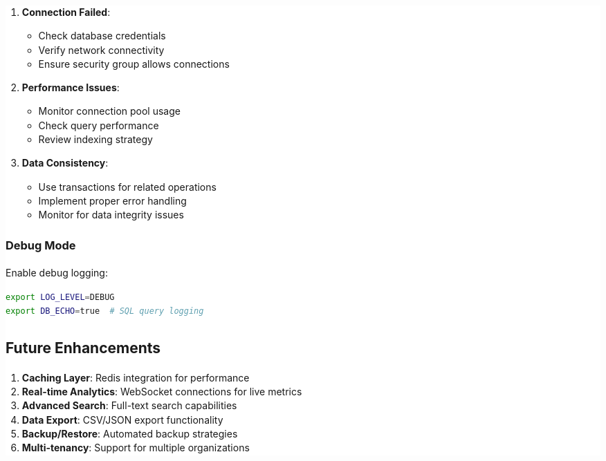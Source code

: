 1. **Connection Failed**:
   - Check database credentials
   - Verify network connectivity
   - Ensure security group allows connections

2. **Performance Issues**:
   - Monitor connection pool usage
   - Check query performance
   - Review indexing strategy

3. **Data Consistency**:
   - Use transactions for related operations
   - Implement proper error handling
   - Monitor for data integrity issues

### Debug Mode

Enable debug logging:

```bash
export LOG_LEVEL=DEBUG
export DB_ECHO=true  # SQL query logging
```

## Future Enhancements

1. **Caching Layer**: Redis integration for performance
2. **Real-time Analytics**: WebSocket connections for live metrics
3. **Advanced Search**: Full-text search capabilities
4. **Data Export**: CSV/JSON export functionality
5. **Backup/Restore**: Automated backup strategies
6. **Multi-tenancy**: Support for multiple organizations 